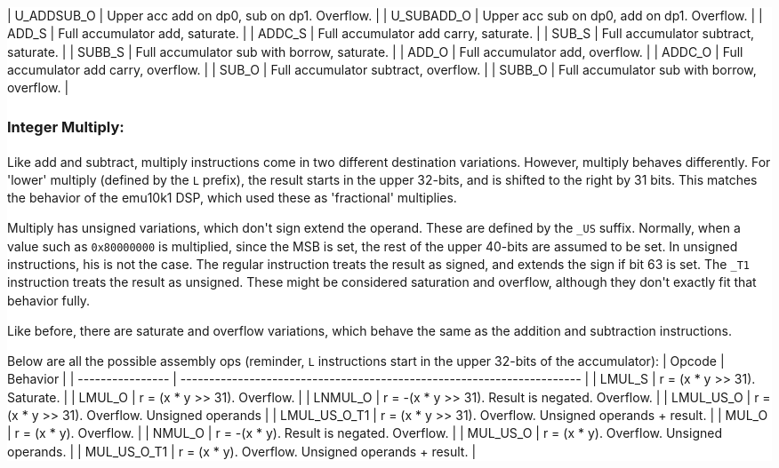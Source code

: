 | U\_ADDSUB\_O     | Upper acc add on dp0, sub on dp1. Overflow.      |
| U\_SUBADD\_O     | Upper acc sub on dp0, add on dp1. Overflow.      |
| ADD\_S           | Full accumulator add, saturate.                  |
| ADDC\_S          | Full accumulator add carry, saturate.            |
| SUB\_S           | Full accumulator subtract, saturate.             |
| SUBB\_S          | Full accumulator sub with borrow, saturate.      |
| ADD\_O           | Full accumulator add, overflow.                  |
| ADDC\_O          | Full accumulator add carry, overflow.            |
| SUB\_O           | Full accumulator subtract, overflow.             |
| SUBB\_O          | Full accumulator sub with borrow, overflow.      |



### Integer Multiply:
Like add and subtract, multiply instructions come in two different destination
variations. However, multiply behaves differently. For 'lower' multiply (defined by the
`L` prefix), the result starts in the upper 32-bits, and is shifted to the right by 31 bits.
This matches the behavior of the emu10k1 DSP, which used these as 'fractional' multiplies.


Multiply has unsigned variations, which don't sign extend the operand. These are defined
by the `_US` suffix. Normally, when a value such as `0x80000000` is multiplied, since the
MSB is set, the rest of the upper 40-bits are assumed to be set. In unsigned instructions,
his is not the case. The regular instruction treats the result as signed, and extends
the sign if bit 63 is set. The `_T1` instruction treats the result as unsigned. These might
be considered saturation and overflow, although they don't exactly fit that behavior fully.


Like before, there are saturate and overflow variations, which behave the same as the addition and
subtraction instructions.


Below are all the possible assembly ops (reminder, `L` instructions start in
the upper 32-bits of the accumulator):
|      Opcode      |                     Behavior                                           |
| ---------------- | ---------------------------------------------------------------------- |
| LMUL\_S          | r =  (x * y >> 31). Saturate.                                          |
| LMUL\_O          | r =  (x * y >> 31). Overflow.                                          |
| LNMUL\_O         | r = -(x * y >> 31). Result is negated. Overflow.                       |
| LMUL\_US\_O      | r =  (x * y >> 31). Overflow. Unsigned operands                        |
| LMUL\_US\_O\_T1  | r =  (x * y >> 31). Overflow. Unsigned operands + result.              |
| MUL\_O           | r =  (x * y). Overflow.                                                |
| NMUL\_O          | r = -(x * y). Result is negated. Overflow.                             |
| MUL\_US\_O       | r =  (x * y). Overflow. Unsigned operands.                             |
| MUL\_US\_O\_T1   | r =  (x * y). Overflow. Unsigned operands + result.                    |
